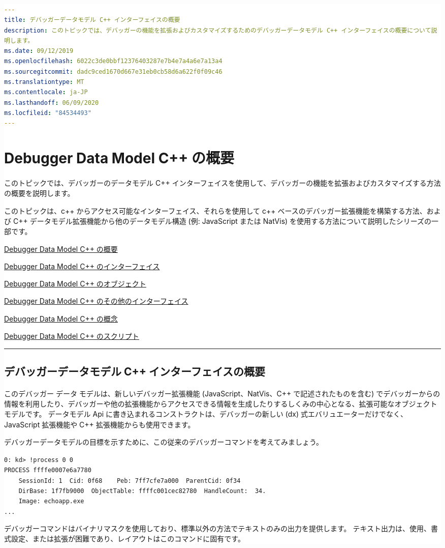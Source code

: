 ```yaml
---
title: デバッガーデータモデル C++ インターフェイスの概要
description: このトピックでは、デバッガーの機能を拡張およびカスタマイズするためのデバッガーデータモデル C++ インターフェイスの概要について説明します。
ms.date: 09/12/2019
ms.openlocfilehash: 6022c3de0bbf12376403287e7b4e7a4a6e7a13a4
ms.sourcegitcommit: dadc9ced1670d667e31eb0cb58d6a622f0f09c46
ms.translationtype: MT
ms.contentlocale: ja-JP
ms.lasthandoff: 06/09/2020
ms.locfileid: "84534493"
---
```

# <a name="debugger-data-model-c-overview"></a>Debugger Data Model C++ の概要

このトピックでは、デバッガーのデータモデル C++ インターフェイスを使用して、デバッガーの機能を拡張およびカスタマイズする方法の概要を説明します。

このトピックは、c++ からアクセス可能なインターフェイス、それらを使用して c++ ベースのデバッガー拡張機能を構築する方法、および C++ データモデル拡張機能から他のデータモデル構造 (例: JavaScript または NatVis) を使用する方法について説明したシリーズの一部です。

[Debugger Data Model C++ の概要](data-model-cpp-overview.md)

[Debugger Data Model C++ のインターフェイス](data-model-cpp-interfaces.md)

[Debugger Data Model C++ のオブジェクト](data-model-cpp-objects.md)

[Debugger Data Model C++ のその他のインターフェイス](data-model-cpp-additional-interfaces.md)

[Debugger Data Model C++ の概念](data-model-cpp-concepts.md)

[Debugger Data Model C++ のスクリプト](data-model-cpp-scripting.md)

---

## <a name="span-idoverview-overview-of-the-debugger-data-model-c-interface"></a><span id="overview">デバッガーデータモデル C++ インターフェイスの概要

このデバッガー データ モデルは、新しいデバッガー拡張機能 (JavaScript、NatVis、C++ で記述されたものを含む) でデバッガーからの情報を利用したり、デバッガーや他の拡張機能からアクセスできる情報を生成したりするしくみの中心となる、拡張可能なオブジェクト モデルです。 データモデル Api に書き込まれるコンストラクトは、デバッガーの新しい (dx) 式エバリュエーターだけでなく、JavaScript 拡張機能や C++ 拡張機能からも使用できます。 

デバッガーデータモデルの目標を示すために、この従来のデバッガーコマンドを考えてみましょう。

```console
0: kd> !process 0 0 
PROCESS ffffe0007e6a7780
    SessionId: 1  Cid: 0f68    Peb: 7ff7cfe7a000  ParentCid: 0f34
    DirBase: 1f7fb9000  ObjectTable: ffffc001cec82780  HandleCount:  34.
    Image: echoapp.exe
...
```
デバッガーコマンドはバイナリマスクを使用しており、標準以外の方法でテキストのみの出力を提供します。 テキスト出力は、使用、書式設定、または拡張が困難であり、レイアウトはこのコマンドに固有です。
